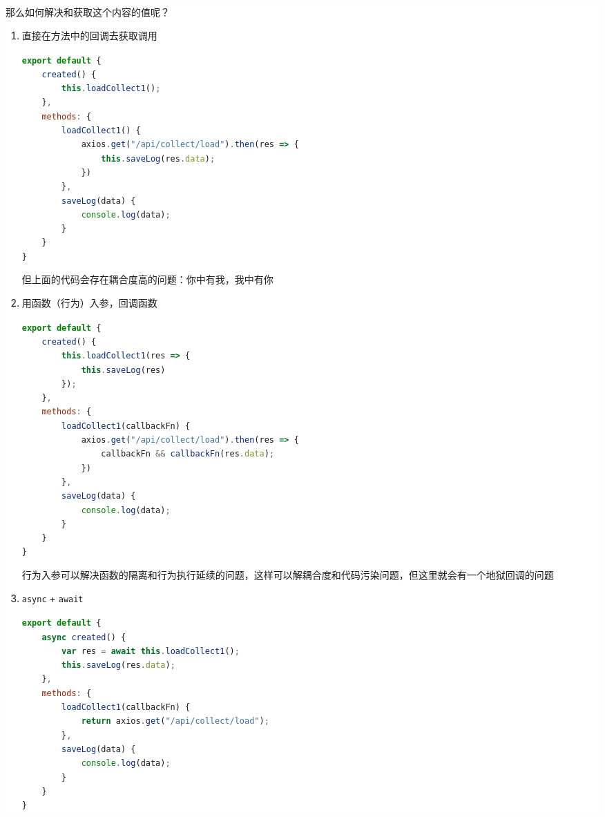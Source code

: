 那么如何解决和获取这个内容的值呢？

1. 直接在方法中的回调去获取调用

    ```js
    export default {
        created() {
            this.loadCollect1();
        },
        methods: {
            loadCollect1() {
                axios.get("/api/collect/load").then(res => {
                    this.saveLog(res.data);
                })
            },
            saveLog(data) {
                console.log(data);
            }
        }
    }
    ```
    
    但上面的代码会存在耦合度高的问题：你中有我，我中有你

2. 用函数（行为）入参，回调函数

    ```js
    export default {
        created() {
            this.loadCollect1(res => {
                this.saveLog(res)
            });
        },
        methods: {
            loadCollect1(callbackFn) {
                axios.get("/api/collect/load").then(res => {
                    callbackFn && callbackFn(res.data);
                })
            },
            saveLog(data) {
                console.log(data);
            }
        }
    }
    ```
    
    行为入参可以解决函数的隔离和行为执行延续的问题，这样可以解耦合度和代码污染问题，但这里就会有一个地狱回调的问题

3. `async` + `await`

    ```js
    export default {
        async created() {
            var res = await this.loadCollect1();
            this.saveLog(res.data);
        },
        methods: {
            loadCollect1(callbackFn) {
                return axios.get("/api/collect/load");
            },
            saveLog(data) {
                console.log(data);
            }
        }
    }
    ```
